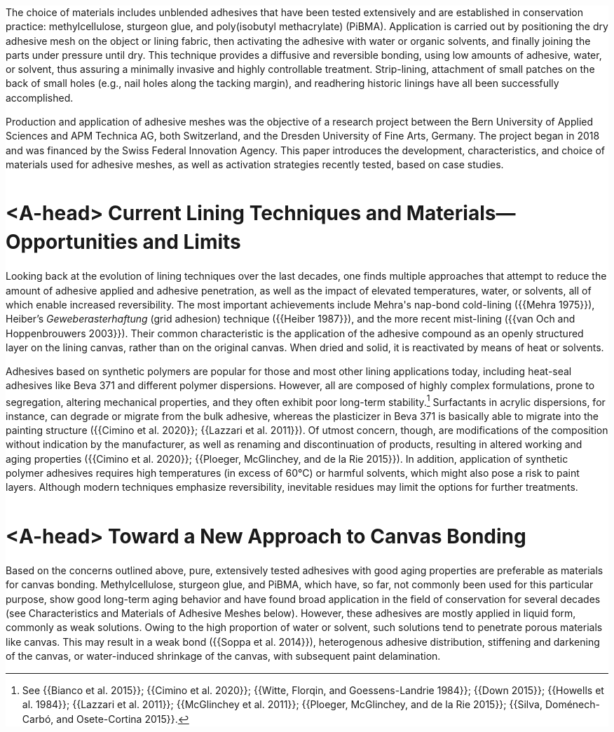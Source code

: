 The choice of materials includes unblended adhesives that have been tested extensively and are established in conservation practice: methylcellulose, sturgeon glue, and poly(isobutyl methacrylate) (PiBMA). Application is carried out by positioning the dry adhesive mesh on the object or lining fabric, then activating the adhesive with water or organic solvents, and finally joining the parts under pressure until dry. This technique provides a diffusive and reversible bonding, using low amounts of adhesive, water, or solvent, thus assuring a minimally invasive and highly controllable treatment. Strip-lining, attachment of small patches on the back of small holes (e.g., nail holes along the tacking margin), and readhering historic linings have all been successfully accomplished.

Production and application of adhesive meshes was the objective of a research project between the Bern University of Applied Sciences and APM Technica AG, both Switzerland, and the Dresden University of Fine Arts, Germany. The project began in 2018 and was financed by the Swiss Federal Innovation Agency. This paper introduces the development, characteristics, and choice of materials used for adhesive meshes, as well as activation strategies recently tested, based on case studies.

# \<A-head\> Current Lining Techniques and Materials—Opportunities and Limits

Looking back at the evolution of lining techniques over the last decades, one finds multiple approaches that attempt to reduce the amount of adhesive applied and adhesive penetration, as well as the impact of elevated temperatures, water, or solvents, all of which enable increased reversibility. The most important achievements include Mehra's nap-bond cold-lining ({{Mehra 1975}}), Heiber’s *Geweberasterhaftung* (grid adhesion) technique ({{Heiber 1987}}), and the more recent mist-lining ({{van Och and Hoppenbrouwers 2003}}). Their common characteristic is the application of the adhesive compound as an openly structured layer on the lining canvas, rather than on the original canvas. When dried and solid, it is reactivated by means of heat or solvents.

Adhesives based on synthetic polymers are popular for those and most other lining applications today, including heat-seal adhesives like Beva 371 and different polymer dispersions. However, all are composed of highly complex formulations, prone to segregation, altering mechanical properties, and they often exhibit poor long-term stability.[^1] Surfactants in acrylic dispersions, for instance, can degrade or migrate from the bulk adhesive, whereas the plasticizer in Beva 371 is basically able to migrate into the painting structure ({{Cimino et al. 2020}}; {{Lazzari et al. 2011}}). Of utmost concern, though, are modifications of the composition without indication by the manufacturer, as well as renaming and discontinuation of products, resulting in altered working and aging properties ({{Cimino et al. 2020}}; {{Ploeger, McGlinchey, and de la Rie 2015}}). In addition, application of synthetic polymer adhesives requires high temperatures (in excess of 60°C) or harmful solvents, which might also pose a risk to paint layers. Although modern techniques emphasize reversibility, inevitable residues may limit the options for further treatments.

# \<A-head\> Toward a New Approach to Canvas Bonding

Based on the concerns outlined above, pure, extensively tested adhesives with good aging properties are preferable as materials for canvas bonding. Methylcellulose, sturgeon glue, and PiBMA, which have, so far, not commonly been used for this particular purpose, show good long-term aging behavior and have found broad application in the field of conservation for several decades (see Characteristics and Materials of Adhesive Meshes below). However, these adhesives are mostly applied in liquid form, commonly as weak solutions. Owing to the high proportion of water or solvent, such solutions tend to penetrate porous materials like canvas. This may result in a weak bond ({{Soppa et al. 2014}}), heterogenous adhesive distribution, stiffening and darkening of the canvas, or water-induced shrinkage of the canvas, with subsequent paint delamination.


[^1]: See {{Bianco et al. 2015}}; {{Cimino et al. 2020}}; {{Witte, Florqin, and Goessens-Landrie 1984}}; {{Down 2015}}; {{Howells et al. 1984}}; {{Lazzari et al. 2011}}; {{McGlinchey et al. 2011}}; {{Ploeger, McGlinchey, and de la Rie 2015}}; {{Silva, Doménech-Carbó, and Osete-Cortina 2015}}.
[^2]: This is less than the weight of Beva 371 film (25 µm): 43 g/m².
[^3]: The bond strength has also been evaluated for sturgeon glue meshes ({{Konietzny 2015}}) and methylcellulose meshes ({{Konietzny et al. 2022}} and ongoing research).
[^4]: Methocel has been produced by DuPont since 2019, and formerly by Dow Chemical (until 2017) and DowDuPont (2017–2019).
[^5]: Sturgeon glue is commonly made by conservators from the sturgeon’s swimming bladder. The German company Störleim Manufaktur manually produces ready-made sturgeon glue pellets.
[^6]: Degalan has been produced by Röhm GmbH since 2019. Before that manufacturers were Degussa AG (until 2007) and Evonik Industries (2007–2019).
[^7]: A detailed description of the process can be found in {{Konietzny 2014}} and {{Konietzny, Soppa, and Haller 2018}}.
[^8]: Lining was performed by Sonja Bretschneider in 2019, in a private studio in Dresden, Germany, with adhesive meshes made from a mixture of Benecel A4C and sturgeon glue.
[^9]: Strip lining performed in 2018 by Jonathan Debik and Mona Konietzny, in a private studio in Kassel, Germany.
[^10]: The following materials consisting of 100% polyester were used: nonwoven polyester (70 g/m²), purchased from GMW – Gabi Kleindorfer, D-84186 Vilsheim (on the painting’s reverse); Parafil RT 20 (20 g/m²), produced by TWE Dierdorf GmbH & Co. KG, D-56269 Dierdorf, purchased from Deffner & Johann, D-97520 Röthlein (on the painting’s front).
[^11]: Benecel A4C corresponds to Methocel A4C and is produced by Ashland Inc.
[^12]: At shorter time of one to five minutes was later found to be sufficient for a proper activation.
[^13]: We used the nonwoven capillary fabric Paraprint OL 60, consisting of viscose and acrylic binder, produced by TWE Dierdorf GmbH & Co. KG, D-56269 Dierdorf, purchased from Deffner & Johann, D-97520 Röthlein.
[^14]: Peel tests on canvas joined with sturgeon glue meshes confirmed that activation with minimal water results in easily separable bonds ({{Konietzny 2015}}).
[^15]: Frozen sturgeon glue meshes were implemented for partially readhering an old lining during a semester project at the Bern University of the Arts’ Conservation program in 2018.
[^16]: <https://www.apm-technica.com>; send inquiries info@apm-technica.com. Adhesive meshes are also available from Störleim Manufaktur: <http://www.stoerleim-manufaktur.de/>.
[^17]: The PhD project of Mona Konietzny is based at the Dresden University of Fine Arts, Germany.
[^18]: The consolidation of wax-based paint on canvas on an artwork by Hermann Nitsch was performed with methylcellulose meshes made from Benecel A4C by Christina Robens and Verena Graf in a private studio in Vienna, Austria in 2019.
[^19]: The reattachment of silk decorations on a textile support was performed by Julia Dummer in 2019 at Museumslandschaft Hessen-Kassel, Germany.
[^20]: Different paper objects have been treated using Klucel G meshes during semester projects at the Bern University of the Arts’ Conservation program, in 2019, and for a bachelor’s thesis at the University of Applied Sciences in Cologne ({{Hehl 2019}}).